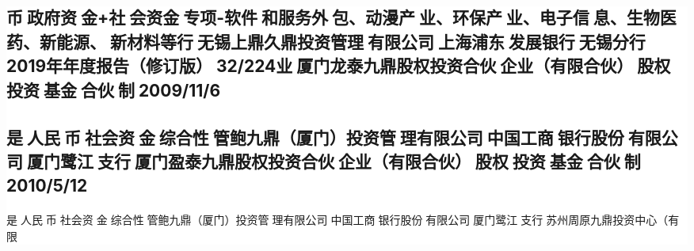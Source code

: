 币
政府资
金+社
会资金
专项-软件
和服务外
包、动漫产
业、环保产
业、电子信
息、生物医
药、新能源、
新材料等行
无锡上鼎久鼎投资管理
有限公司
上海浦东
发展银行
无锡分行
2019年年度报告（修订版）
32/224业
厦门龙泰九鼎股权投资合伙
企业（有限合伙）
股权
投资
基金
合伙
制
2009/11/6
-
是
人民
币
社会资
金
综合性
管鲍九鼎（厦门）投资管
理有限公司
中国工商
银行股份
有限公司
厦门鹭江
支行
厦门盈泰九鼎股权投资合伙
企业（有限合伙）
股权
投资
基金
合伙
制
2010/5/12
-
是
人民
币
社会资
金
综合性
管鲍九鼎（厦门）投资管
理有限公司
中国工商
银行股份
有限公司
厦门鹭江
支行
苏州周原九鼎投资中心（有限